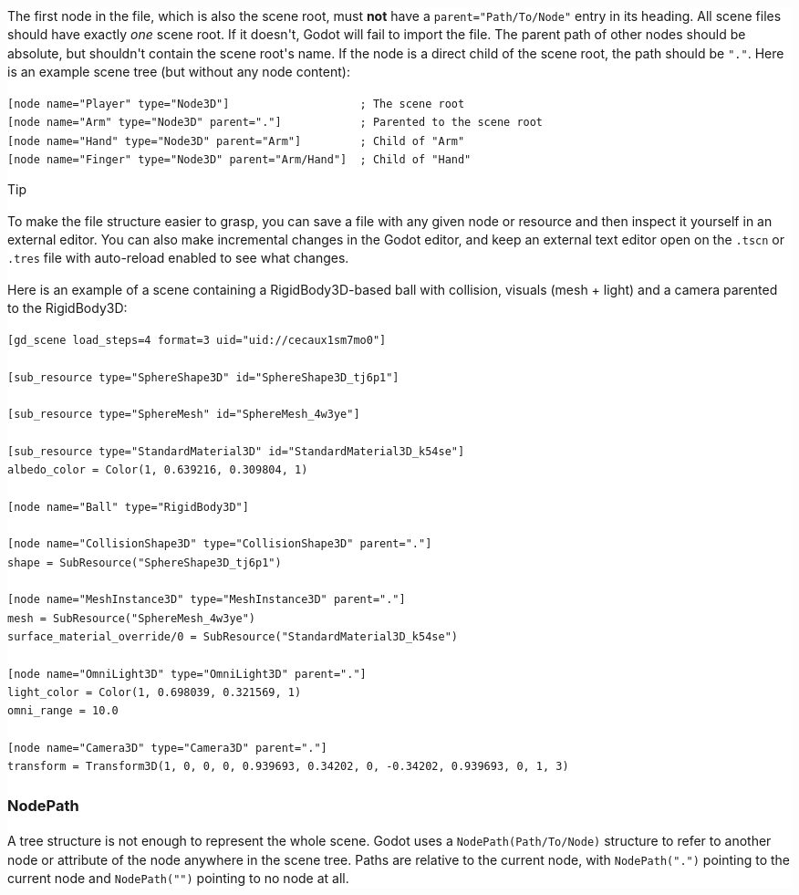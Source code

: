 The first node in the file, which is also the scene root, must **not**
have a `parent="Path/To/Node"` entry in its heading. All scene files
should have exactly *one* scene root. If it doesn't, Godot will fail to
import the file. The parent path of other nodes should be absolute, but
shouldn't contain the scene root's name. If the node is a direct child
of the scene root, the path should be `"."`. Here is an example scene
tree (but without any node content):

    [node name="Player" type="Node3D"]                    ; The scene root
    [node name="Arm" type="Node3D" parent="."]            ; Parented to the scene root
    [node name="Hand" type="Node3D" parent="Arm"]         ; Child of "Arm"
    [node name="Finger" type="Node3D" parent="Arm/Hand"]  ; Child of "Hand"

Tip

To make the file structure easier to grasp, you can save a file with any
given node or resource and then inspect it yourself in an external
editor. You can also make incremental changes in the Godot editor, and
keep an external text editor open on the `.tscn` or `.tres` file with
auto-reload enabled to see what changes.

Here is an example of a scene containing a RigidBody3D-based ball with
collision, visuals (mesh + light) and a camera parented to the
RigidBody3D:

    [gd_scene load_steps=4 format=3 uid="uid://cecaux1sm7mo0"]

    [sub_resource type="SphereShape3D" id="SphereShape3D_tj6p1"]

    [sub_resource type="SphereMesh" id="SphereMesh_4w3ye"]

    [sub_resource type="StandardMaterial3D" id="StandardMaterial3D_k54se"]
    albedo_color = Color(1, 0.639216, 0.309804, 1)

    [node name="Ball" type="RigidBody3D"]

    [node name="CollisionShape3D" type="CollisionShape3D" parent="."]
    shape = SubResource("SphereShape3D_tj6p1")

    [node name="MeshInstance3D" type="MeshInstance3D" parent="."]
    mesh = SubResource("SphereMesh_4w3ye")
    surface_material_override/0 = SubResource("StandardMaterial3D_k54se")

    [node name="OmniLight3D" type="OmniLight3D" parent="."]
    light_color = Color(1, 0.698039, 0.321569, 1)
    omni_range = 10.0

    [node name="Camera3D" type="Camera3D" parent="."]
    transform = Transform3D(1, 0, 0, 0, 0.939693, 0.34202, 0, -0.34202, 0.939693, 0, 1, 3)

### NodePath

A tree structure is not enough to represent the whole scene. Godot uses
a `NodePath(Path/To/Node)` structure to refer to another node or
attribute of the node anywhere in the scene tree. Paths are relative to
the current node, with `NodePath(".")` pointing to the current node and
`NodePath("")` pointing to no node at all.
